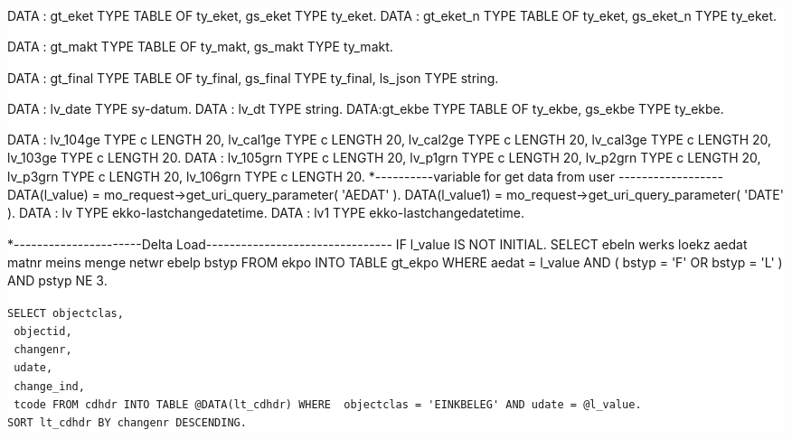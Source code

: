   DATA : gt_eket TYPE TABLE OF ty_eket,
         gs_eket TYPE ty_eket.
  DATA : gt_eket_n TYPE TABLE OF ty_eket,
         gs_eket_n TYPE ty_eket.

  DATA : gt_makt TYPE TABLE OF ty_makt,
         gs_makt TYPE ty_makt.

  DATA : gt_final TYPE TABLE OF ty_final,
         gs_final TYPE ty_final,
         ls_json  TYPE string.

  DATA : lv_date TYPE sy-datum.
  DATA : lv_dt     TYPE string.
  DATA:gt_ekbe TYPE TABLE OF ty_ekbe,
       gs_ekbe TYPE ty_ekbe.

  DATA : lv_104ge  TYPE c LENGTH 20,
         lv_cal1ge TYPE c LENGTH 20,
         lv_cal2ge TYPE c LENGTH 20,
         lv_cal3ge TYPE c LENGTH 20,
         lv_103ge  TYPE c LENGTH 20.
  DATA : lv_105grn TYPE c LENGTH 20,
         lv_p1grn  TYPE c LENGTH 20,
         lv_p2grn  TYPE c LENGTH 20,
         lv_p3grn  TYPE c LENGTH 20,
         lv_106grn TYPE c LENGTH 20.
*----------variable for get data from user ------------------
  DATA(l_value) = mo_request->get_uri_query_parameter( 'AEDAT' ).
  DATA(l_value1) = mo_request->get_uri_query_parameter( 'DATE' ).
  DATA : lv TYPE ekko-lastchangedatetime.
  DATA : lv1 TYPE ekko-lastchangedatetime.

*----------------------Delta Load--------------------------------
  IF l_value IS NOT INITIAL.
    SELECT ebeln
           werks
           loekz
           aedat
           matnr
           meins
           menge
           netwr
           ebelp
           bstyp
           FROM ekpo
           INTO TABLE gt_ekpo WHERE aedat = l_value AND ( bstyp = 'F' OR bstyp = 'L' ) AND pstyp NE 3.


    SELECT objectclas,
     objectid,
     changenr,
     udate,
     change_ind,
     tcode FROM cdhdr INTO TABLE @DATA(lt_cdhdr) WHERE  objectclas = 'EINKBELEG' AND udate = @l_value.
    SORT lt_cdhdr BY changenr DESCENDING.
